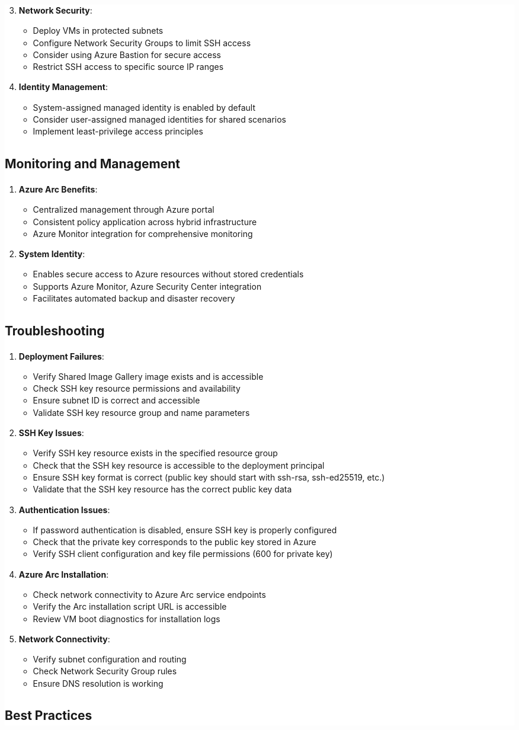 3. **Network Security**:
   - Deploy VMs in protected subnets
   - Configure Network Security Groups to limit SSH access
   - Consider using Azure Bastion for secure access
   - Restrict SSH access to specific source IP ranges

4. **Identity Management**:
   - System-assigned managed identity is enabled by default
   - Consider user-assigned managed identities for shared scenarios
   - Implement least-privilege access principles

## Monitoring and Management

1. **Azure Arc Benefits**:
   - Centralized management through Azure portal
   - Consistent policy application across hybrid infrastructure
   - Azure Monitor integration for comprehensive monitoring

2. **System Identity**:
   - Enables secure access to Azure resources without stored credentials
   - Supports Azure Monitor, Azure Security Center integration
   - Facilitates automated backup and disaster recovery

## Troubleshooting

1. **Deployment Failures**:
   - Verify Shared Image Gallery image exists and is accessible
   - Check SSH key resource permissions and availability
   - Ensure subnet ID is correct and accessible
   - Validate SSH key resource group and name parameters

2. **SSH Key Issues**:
   - Verify SSH key resource exists in the specified resource group
   - Check that the SSH key resource is accessible to the deployment principal
   - Ensure SSH key format is correct (public key should start with ssh-rsa, ssh-ed25519, etc.)
   - Validate that the SSH key resource has the correct public key data

3. **Authentication Issues**:
   - If password authentication is disabled, ensure SSH key is properly configured
   - Check that the private key corresponds to the public key stored in Azure
   - Verify SSH client configuration and key file permissions (600 for private key)

3. **Azure Arc Installation**:
   - Check network connectivity to Azure Arc service endpoints
   - Verify the Arc installation script URL is accessible
   - Review VM boot diagnostics for installation logs

4. **Network Connectivity**:
   - Verify subnet configuration and routing
   - Check Network Security Group rules
   - Ensure DNS resolution is working

## Best Practices
